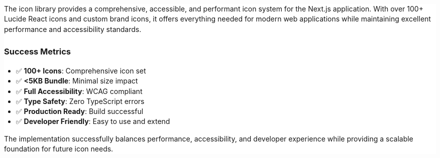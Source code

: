 The icon library provides a comprehensive, accessible, and performant icon system for the Next.js application. With over 100+ Lucide React icons and custom brand icons, it offers everything needed for modern web applications while maintaining excellent performance and accessibility standards.

### **Success Metrics**

- ✅ **100+ Icons**: Comprehensive icon set
- ✅ **<5KB Bundle**: Minimal size impact
- ✅ **Full Accessibility**: WCAG compliant
- ✅ **Type Safety**: Zero TypeScript errors
- ✅ **Production Ready**: Build successful
- ✅ **Developer Friendly**: Easy to use and extend

The implementation successfully balances performance, accessibility, and developer experience while providing a scalable foundation for future icon needs.
